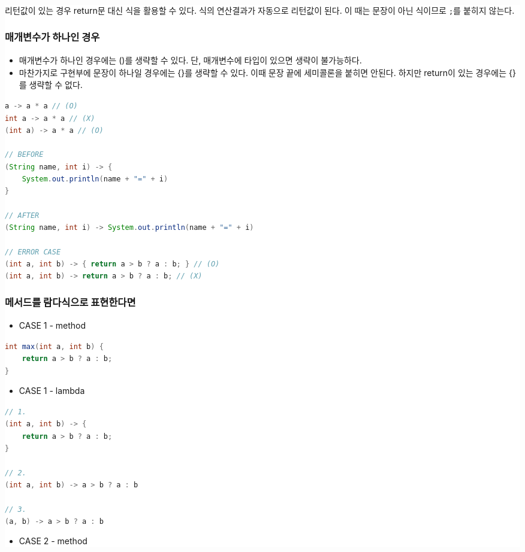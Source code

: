 리턴값이 있는 경우 return문 대신 식을 활용할 수 있다. 식의 연산결과가 자동으로 리턴값이 된다. 이 때는 문장이 아닌 식이므로 `;`를 붙히지 않는다. 



### 매개변수가 하나인 경우

* 매개변수가 하나인 경우에는 ()를 생략할 수 있다. 단, 매개변수에 타입이 있으면 생략이 불가능하다.
* 마찬가지로 구현부에 문장이 하나일 경우에는 {}를 생략할 수 있다. 이때 문장 끝에 세미콜론을 붙히면 안된다. 하지만 return이 있는 경우에는 {}를 생략할 수 없다.

```java
a -> a * a // (O) 
int a -> a * a // (X)
(int a) -> a * a // (O)
    
// BEFORE
(String name, int i) -> {
    System.out.println(name + "=" + i) 
}

// AFTER
(String name, int i) -> System.out.println(name + "=" + i)
   
// ERROR CASE
(int a, int b) -> { return a > b ? a : b; } // (O)
(int a, int b) -> return a > b ? a : b; // (X)
```



### 메서드를 람다식으로 표현한다면

* CASE 1 - method

```java
int max(int a, int b) {
    return a > b ? a : b;
}
```

* CASE 1 - lambda

```java
// 1.
(int a, int b) -> {
    return a > b ? a : b;
}

// 2.
(int a, int b) -> a > b ? a : b 

// 3.
(a, b) -> a > b ? a : b 
```



* CASE 2 - method
